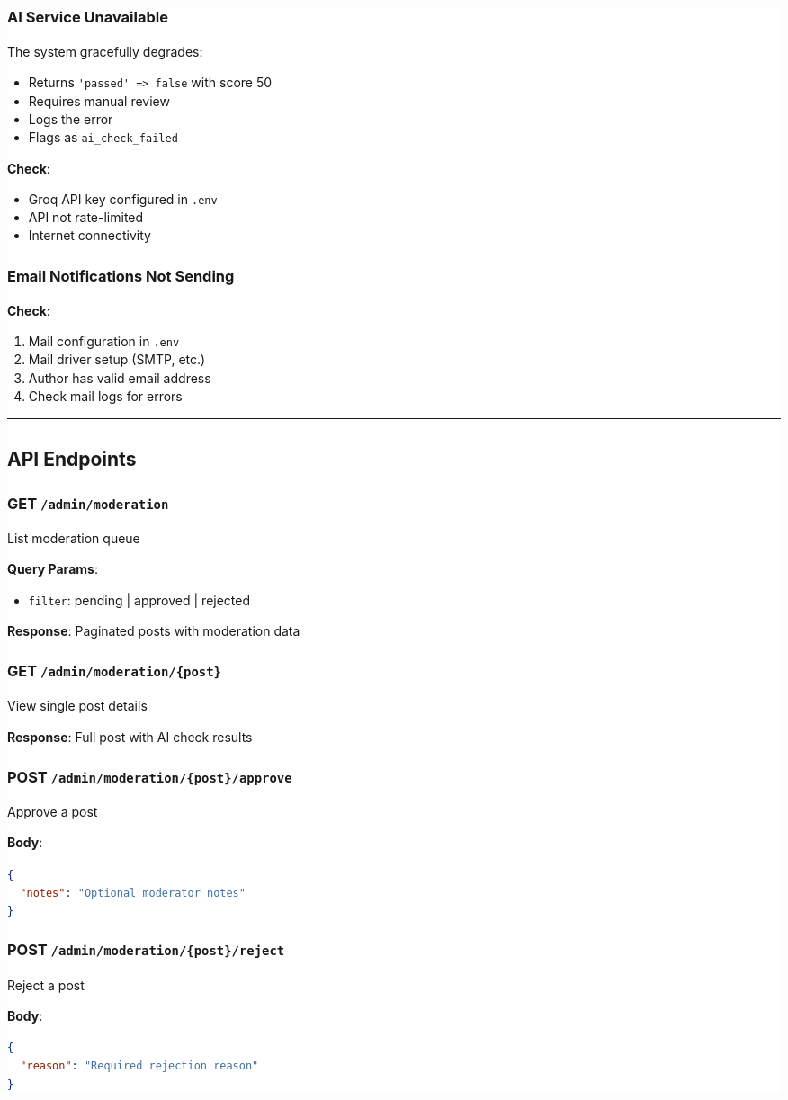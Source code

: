 ### AI Service Unavailable

The system gracefully degrades:
- Returns `'passed' => false` with score 50
- Requires manual review
- Logs the error
- Flags as `ai_check_failed`

**Check**:
- Groq API key configured in `.env`
- API not rate-limited
- Internet connectivity

### Email Notifications Not Sending

**Check**:
1. Mail configuration in `.env`
2. Mail driver setup (SMTP, etc.)
3. Author has valid email address
4. Check mail logs for errors

---

## API Endpoints

### GET `/admin/moderation`
List moderation queue

**Query Params**:
- `filter`: pending | approved | rejected

**Response**: Paginated posts with moderation data

### GET `/admin/moderation/{post}`
View single post details

**Response**: Full post with AI check results

### POST `/admin/moderation/{post}/approve`
Approve a post

**Body**:
```json
{
  "notes": "Optional moderator notes"
}
```

### POST `/admin/moderation/{post}/reject`
Reject a post

**Body**:
```json
{
  "reason": "Required rejection reason"
}
```
